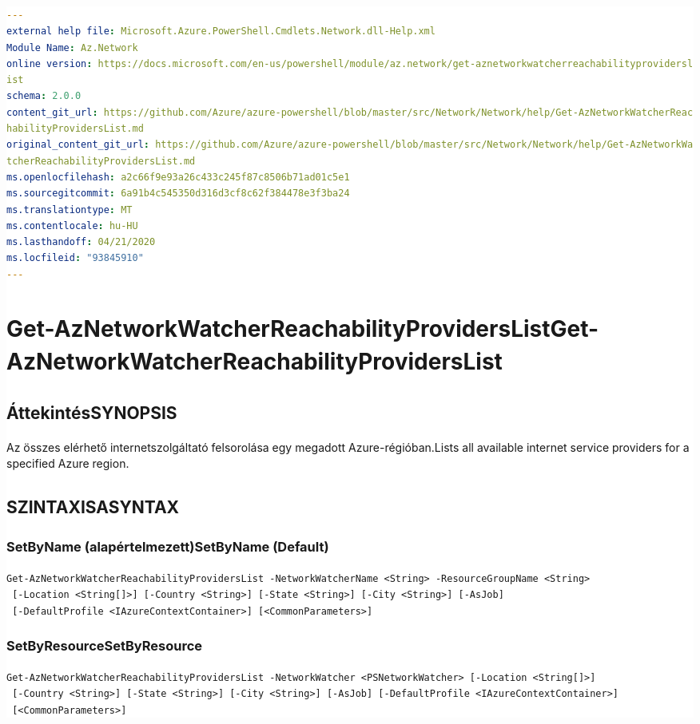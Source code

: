 ```yaml
---
external help file: Microsoft.Azure.PowerShell.Cmdlets.Network.dll-Help.xml
Module Name: Az.Network
online version: https://docs.microsoft.com/en-us/powershell/module/az.network/get-aznetworkwatcherreachabilityproviderslist
schema: 2.0.0
content_git_url: https://github.com/Azure/azure-powershell/blob/master/src/Network/Network/help/Get-AzNetworkWatcherReachabilityProvidersList.md
original_content_git_url: https://github.com/Azure/azure-powershell/blob/master/src/Network/Network/help/Get-AzNetworkWatcherReachabilityProvidersList.md
ms.openlocfilehash: a2c66f9e93a26c433c245f87c8506b71ad01c5e1
ms.sourcegitcommit: 6a91b4c545350d316d3cf8c62f384478e3f3ba24
ms.translationtype: MT
ms.contentlocale: hu-HU
ms.lasthandoff: 04/21/2020
ms.locfileid: "93845910"
---
```

# <span data-ttu-id="24f48-101">Get-AzNetworkWatcherReachabilityProvidersList</span><span class="sxs-lookup"><span data-stu-id="24f48-101">Get-AzNetworkWatcherReachabilityProvidersList</span></span>

## <span data-ttu-id="24f48-102">Áttekintés</span><span class="sxs-lookup"><span data-stu-id="24f48-102">SYNOPSIS</span></span>
<span data-ttu-id="24f48-103">Az összes elérhető internetszolgáltató felsorolása egy megadott Azure-régióban.</span><span class="sxs-lookup"><span data-stu-id="24f48-103">Lists all available internet service providers for a specified Azure region.</span></span>

## <span data-ttu-id="24f48-104">SZINTAXISA</span><span class="sxs-lookup"><span data-stu-id="24f48-104">SYNTAX</span></span>

### <span data-ttu-id="24f48-105">SetByName (alapértelmezett)</span><span class="sxs-lookup"><span data-stu-id="24f48-105">SetByName (Default)</span></span>
```
Get-AzNetworkWatcherReachabilityProvidersList -NetworkWatcherName <String> -ResourceGroupName <String>
 [-Location <String[]>] [-Country <String>] [-State <String>] [-City <String>] [-AsJob]
 [-DefaultProfile <IAzureContextContainer>] [<CommonParameters>]
```

### <span data-ttu-id="24f48-106">SetByResource</span><span class="sxs-lookup"><span data-stu-id="24f48-106">SetByResource</span></span>
```
Get-AzNetworkWatcherReachabilityProvidersList -NetworkWatcher <PSNetworkWatcher> [-Location <String[]>]
 [-Country <String>] [-State <String>] [-City <String>] [-AsJob] [-DefaultProfile <IAzureContextContainer>]
 [<CommonParameters>]
```
